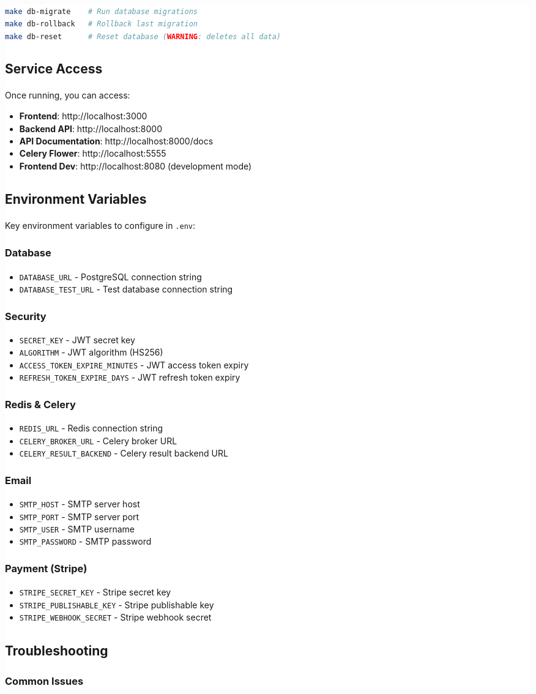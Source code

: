 ```bash
make db-migrate    # Run database migrations
make db-rollback   # Rollback last migration
make db-reset      # Reset database (WARNING: deletes all data)
```

## Service Access

Once running, you can access:

- **Frontend**: http://localhost:3000
- **Backend API**: http://localhost:8000
- **API Documentation**: http://localhost:8000/docs
- **Celery Flower**: http://localhost:5555
- **Frontend Dev**: http://localhost:8080 (development mode)

## Environment Variables

Key environment variables to configure in `.env`:

### Database
- `DATABASE_URL` - PostgreSQL connection string
- `DATABASE_TEST_URL` - Test database connection string

### Security
- `SECRET_KEY` - JWT secret key
- `ALGORITHM` - JWT algorithm (HS256)
- `ACCESS_TOKEN_EXPIRE_MINUTES` - JWT access token expiry
- `REFRESH_TOKEN_EXPIRE_DAYS` - JWT refresh token expiry

### Redis & Celery
- `REDIS_URL` - Redis connection string
- `CELERY_BROKER_URL` - Celery broker URL
- `CELERY_RESULT_BACKEND` - Celery result backend URL

### Email
- `SMTP_HOST` - SMTP server host
- `SMTP_PORT` - SMTP server port
- `SMTP_USER` - SMTP username
- `SMTP_PASSWORD` - SMTP password

### Payment (Stripe)
- `STRIPE_SECRET_KEY` - Stripe secret key
- `STRIPE_PUBLISHABLE_KEY` - Stripe publishable key
- `STRIPE_WEBHOOK_SECRET` - Stripe webhook secret

## Troubleshooting

### Common Issues
